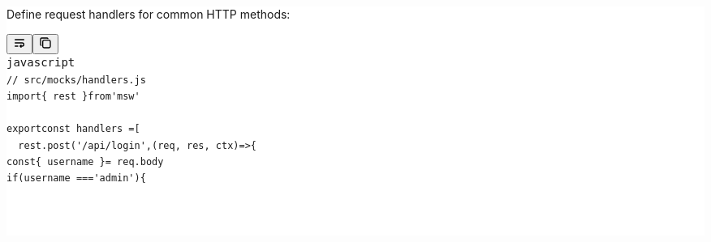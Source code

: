 Define request handlers for common HTTP methods:

<pre class="not-prose w-full rounded font-mono text-sm font-extralight"><div class="codeWrapper text-light selection:text-super selection:bg-super/10 my-md relative flex flex-col rounded font-mono text-sm font-normal bg-subtler"><div class="translate-y-xs -translate-x-xs bottom-xl mb-xl flex h-0 items-start justify-end md:sticky md:top-[100px]"><div class="overflow-hidden rounded-full border-subtlest ring-subtlest divide-subtlest bg-base"><div class="border-subtlest ring-subtlest divide-subtlest bg-subtler"><button data-testid="toggle-wrap-code-button" aria-label="Wrap lines" type="button" class="focus-visible:bg-subtle hover:bg-subtle text-quiet  hover:text-foreground dark:hover:bg-subtle font-sans focus:outline-none outline-none outline-transparent transition duration-300 ease-out select-none items-center relative group/button font-semimedium justify-center text-center items-center rounded-full cursor-pointer active:scale-[0.97] active:duration-150 active:ease-outExpo origin-center whitespace-nowrap inline-flex text-sm h-8 aspect-square" data-state="closed"><div class="flex items-center min-w-0 gap-two justify-center"><div class="flex shrink-0 items-center justify-center size-4"><svg xmlns="http://www.w3.org/2000/svg" width="16" height="16" viewBox="0 0 24 24" color="currentColor" class="tabler-icon" fill="none" stroke="currentColor" stroke-width="2" stroke-linecap="round" stroke-linejoin="round"><path d="M4 6l16 0 M4 18l5 0 M4 12h13a3 3 0 0 1 0 6h-4l2 -2m0 4l-2 -2"></path></svg></div></div></button><button data-testid="copy-code-button" aria-label="Copy code" type="button" class="focus-visible:bg-subtle hover:bg-subtle text-quiet  hover:text-foreground dark:hover:bg-subtle font-sans focus:outline-none outline-none outline-transparent transition duration-300 ease-out select-none items-center relative group/button font-semimedium justify-center text-center items-center rounded-full cursor-pointer active:scale-[0.97] active:duration-150 active:ease-outExpo origin-center whitespace-nowrap inline-flex text-sm h-8 aspect-square" data-state="closed"><div class="flex items-center min-w-0 gap-two justify-center"><div class="flex shrink-0 items-center justify-center size-4"><svg xmlns="http://www.w3.org/2000/svg" width="16" height="16" viewBox="0 0 24 24" color="currentColor" class="tabler-icon" fill="none" stroke="currentColor" stroke-width="2" stroke-linecap="round" stroke-linejoin="round"><path d="M7 7m0 2.667a2.667 2.667 0 0 1 2.667 -2.667h8.666a2.667 2.667 0 0 1 2.667 2.667v8.666a2.667 2.667 0 0 1 -2.667 2.667h-8.666a2.667 2.667 0 0 1 -2.667 -2.667z M4.012 16.737a2.005 2.005 0 0 1 -1.012 -1.737v-10c0 -1.1 .9 -2 2 -2h10c.75 0 1.158 .385 1.5 1"></path></svg></div></div></button></div></div></div><div class="-mt-xl"><div><div data-testid="code-language-indicator" class="text-quiet bg-subtle py-xs px-sm inline-block rounded-br rounded-tl-[3px] font-thin">javascript</div></div><div><span><code><span class="token token">// src/mocks/handlers.js</span><span>
</span><span></span><span class="token token">import</span><span></span><span class="token token punctuation">{</span><span> rest </span><span class="token token punctuation">}</span><span></span><span class="token token">from</span><span></span><span class="token token">'msw'</span><span>
</span>
<span></span><span class="token token">export</span><span></span><span class="token token">const</span><span> handlers </span><span class="token token operator">=</span><span></span><span class="token token punctuation">[</span><span>
</span><span>  rest</span><span class="token token punctuation">.</span><span class="token token">post</span><span class="token token punctuation">(</span><span class="token token">'/api/login'</span><span class="token token punctuation">,</span><span></span><span class="token token punctuation">(</span><span class="token token parameter">req</span><span class="token token parameter punctuation">,</span><span class="token token parameter"> res</span><span class="token token parameter punctuation">,</span><span class="token token parameter"> ctx</span><span class="token token punctuation">)</span><span></span><span class="token token operator">=></span><span></span><span class="token token punctuation">{</span><span>
</span><span></span><span class="token token">const</span><span></span><span class="token token punctuation">{</span><span> username </span><span class="token token punctuation">}</span><span></span><span class="token token operator">=</span><span> req</span><span class="token token punctuation">.</span><span>body
</span><span></span><span class="token token">if</span><span></span><span class="token token punctuation">(</span><span>username </span><span class="token token operator">===</span><span></span><span class="token token">'admin'</span><span class="token token punctuation">)</span><span></span><span class="token token punctuation">{</span><span>